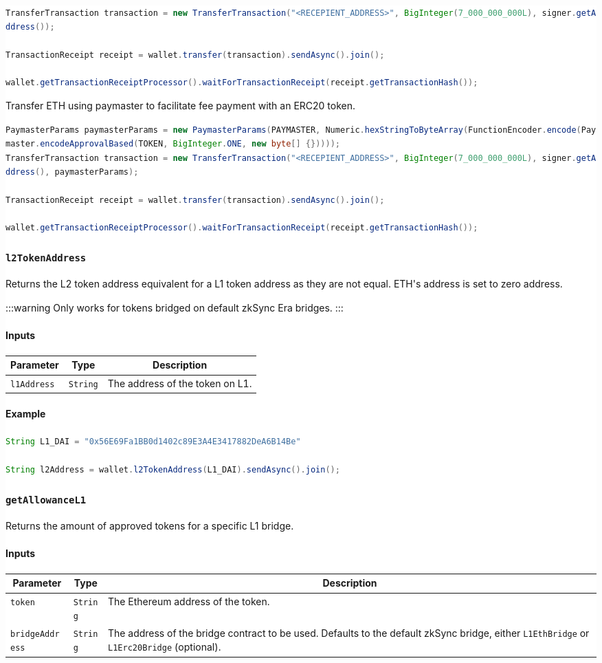 ```java
TransferTransaction transaction = new TransferTransaction("<RECEPIENT_ADDRESS>", BigInteger(7_000_000_000L), signer.getAddress());

TransactionReceipt receipt = wallet.transfer(transaction).sendAsync().join();

wallet.getTransactionReceiptProcessor().waitForTransactionReceipt(receipt.getTransactionHash());
```

Transfer ETH using paymaster to facilitate fee payment with an ERC20 token.

```java
PaymasterParams paymasterParams = new PaymasterParams(PAYMASTER, Numeric.hexStringToByteArray(FunctionEncoder.encode(Paymaster.encodeApprovalBased(TOKEN, BigInteger.ONE, new byte[] {}))));
TransferTransaction transaction = new TransferTransaction("<RECEPIENT_ADDRESS>", BigInteger(7_000_000_000L), signer.getAddress(), paymasterParams);

TransactionReceipt receipt = wallet.transfer(transaction).sendAsync().join();

wallet.getTransactionReceiptProcessor().waitForTransactionReceipt(receipt.getTransactionHash());
```

### `l2TokenAddress`

Returns the L2 token address equivalent for a L1 token address as they are not equal. ETH's address is set to zero address.

:::warning
Only works for tokens bridged on default zkSync Era bridges.
:::

#### Inputs

| Parameter   | Type     | Description                     |
| ----------- | -------- | ------------------------------- |
| `l1Address` | `String` | The address of the token on L1. |

#### Example

```java
String L1_DAI = "0x56E69Fa1BB0d1402c89E3A4E3417882DeA6B14Be"

String l2Address = wallet.l2TokenAddress(L1_DAI).sendAsync().join();
```

### `getAllowanceL1`

Returns the amount of approved tokens for a specific L1 bridge.

#### Inputs

| Parameter       | Type     | Description                                                                                                                               |
| --------------- | -------- | ----------------------------------------------------------------------------------------------------------------------------------------- |
| `token`         | `String` | The Ethereum address of the token.                                                                                                        |
| `bridgeAddress` | `String` | The address of the bridge contract to be used. Defaults to the default zkSync bridge, either `L1EthBridge` or `L1Erc20Bridge` (optional). |
